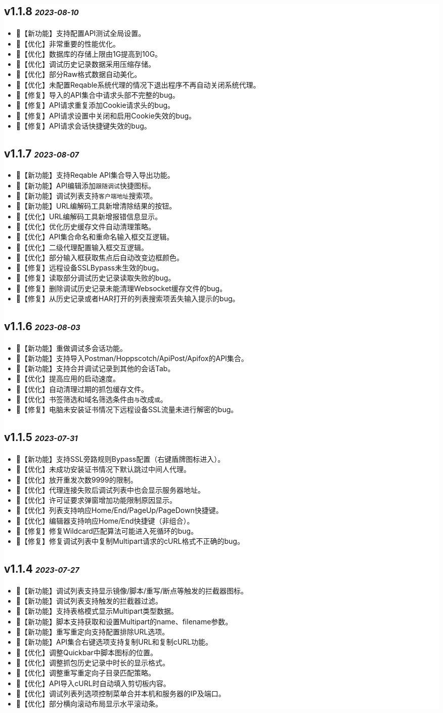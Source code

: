## v1.1.8 <small><small>*2023-08-10*</small></small>
- 🚀【新功能】支持配置API测试全局设置。
- 💪【优化】非常重要的性能优化。
- 💪【优化】数据库的存储上限由1G提高到10G。
- 💪【优化】调试历史记录数据采用压缩存储。
- 💪【优化】部分Raw格式数据自动美化。
- 💪【优化】未配置Reqable系统代理的情况下退出程序不再自动关闭系统代理。
- 🐞【修复】导入的API集合中请求头部不完整的bug。
- 🐞【修复】API请求重复添加Cookie请求头的bug。
- 🐞【修复】API请求设置中关闭和启用Cookie失效的bug。
- 🐞【修复】API请求会话快捷键失效的bug。

## v1.1.7 <small><small>*2023-08-07*</small></small>
- 🚀【新功能】支持Reqable API集合导入导出功能。
- 🚀【新功能】API编辑添加`跟随调试`快捷图标。
- 🚀【新功能】调试列表支持`客户端地址`搜索项。
- 🚀【新功能】URL编解码工具新增清除结果的按钮。
- 💪【优化】URL编解码工具新增报错信息显示。
- 💪【优化】优化历史缓存文件自动清理策略。
- 💪【优化】API集合命名和重命名输入框交互逻辑。
- 💪【优化】二级代理配置输入框交互逻辑。
- 💪【优化】部分输入框获取焦点后自动改变边框颜色。
- 🐞【修复】远程设备SSLBypass未生效的bug。
- 🐞【修复】读取部分调试历史记录读取失败的bug。
- 🐞【修复】删除调试历史记录未能清理Websocket缓存文件的bug。
- 🐞【修复】从历史记录或者HAR打开的列表搜索项丢失输入提示的bug。

## v1.1.6 <small><small>*2023-08-03*</small></small>
- 🚀【新功能】重做调试多会话功能。
- 🚀【新功能】支持导入Postman/Hoppscotch/ApiPost/Apifox的API集合。
- 🚀【新功能】支持合并调试记录到其他的会话Tab。
- 💪【优化】提高应用的启动速度。
- 💪【优化】自动清理过期的抓包缓存文件。
- 💪【优化】书签筛选和域名筛选条件由`与`改成`或`。
- 🐞【修复】电脑未安装证书情况下远程设备SSL流量未进行解密的bug。

## v1.1.5 <small><small>*2023-07-31*</small></small>
- 🚀【新功能】支持SSL旁路规则Bypass配置（右键盾牌图标进入）。
- 💪【优化】未成功安装证书情况下默认跳过中间人代理。
- 💪【优化】放开重发次数9999的限制。
- 💪【优化】代理连接失败后调试列表中也会显示服务器地址。
- 💪【优化】许可证要求弹窗增加功能限制原因显示。
- 💪【优化】列表支持响应Home/End/PageUp/PageDown快捷键。
- 💪【优化】编辑器支持响应Home/End快捷键（非组合）。
- 🐞【修复】修复Wildcard匹配算法可能进入死循环的bug。
- 🐞【修复】修复调试列表中复制Multipart请求的cURL格式不正确的bug。

## v1.1.4 <small><small>*2023-07-27*</small></small>
- 🚀【新功能】调试列表支持显示镜像/脚本/重写/断点等触发的拦截器图标。
- 🚀【新功能】调试列表支持触发的拦截器过滤。
- 🚀【新功能】支持表格模式显示Multipart类型数据。
- 🚀【新功能】脚本支持获取和设置Multipart的name、filename参数。
- 🚀【新功能】重写重定向支持配置排除URL选项。
- 🚀【新功能】API集合右键选项支持复制URL和复制cURL功能。
- 💪【优化】调整Quickbar中脚本图标的位置。
- 💪【优化】调整抓包历史记录中时长的显示格式。
- 💪【优化】调整重写重定向子目录匹配策略。
- 💪【优化】API导入cURL时自动填入剪切板内容。
- 💪【优化】调试列表列选项控制菜单合并本机和服务器的IP及端口。
- 💪【优化】部分横向滚动布局显示水平滚动条。